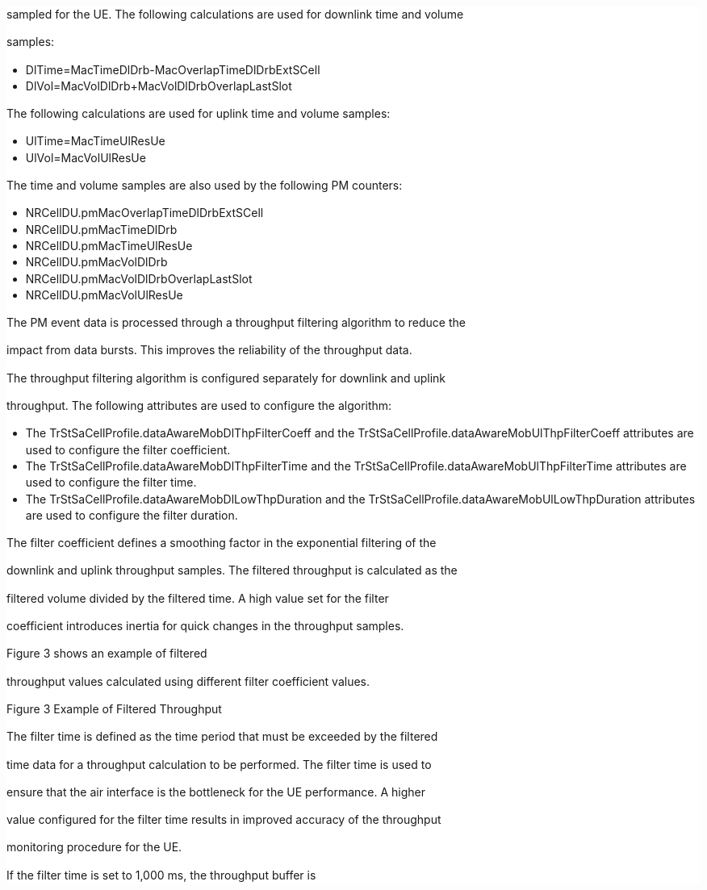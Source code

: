sampled for the UE. The following calculations are used for downlink time and volume

samples:

- DlTime=MacTimeDlDrb-MacOverlapTimeDlDrbExtSCell
- DlVol=MacVolDlDrb+MacVolDlDrbOverlapLastSlot

The following calculations are used for uplink time and volume samples:

- UlTime=MacTimeUlResUe
- UlVol=MacVolUlResUe

The time and volume samples are also used by the following PM counters:

- NRCellDU.pmMacOverlapTimeDlDrbExtSCell
- NRCellDU.pmMacTimeDlDrb
- NRCellDU.pmMacTimeUlResUe
- NRCellDU.pmMacVolDlDrb
- NRCellDU.pmMacVolDlDrbOverlapLastSlot
- NRCellDU.pmMacVolUlResUe

The PM event data is processed through a throughput filtering algorithm to reduce the

impact from data bursts. This improves the reliability of the throughput data.

The throughput filtering algorithm is configured separately for downlink and uplink

throughput. The following attributes are used to configure the algorithm:

- The TrStSaCellProfile.dataAwareMobDlThpFilterCoeff and the TrStSaCellProfile.dataAwareMobUlThpFilterCoeff attributes are used to configure the filter coefficient.
- The TrStSaCellProfile.dataAwareMobDlThpFilterTime and the TrStSaCellProfile.dataAwareMobUlThpFilterTime attributes are used to configure the filter time.
- The TrStSaCellProfile.dataAwareMobDlLowThpDuration and the TrStSaCellProfile.dataAwareMobUlLowThpDuration attributes are used to configure the filter duration.

The filter coefficient defines a smoothing factor in the exponential filtering of the

downlink and uplink throughput samples. The filtered throughput is calculated as the

filtered volume divided by the filtered time. A high value set for the filter

coefficient introduces inertia for quick changes in the throughput samples.

Figure 3 shows an example of filtered

throughput values calculated using different filter coefficient values.

Figure 3   Example of Filtered Throughput

The filter time is defined as the time period that must be exceeded by the filtered

time data for a throughput calculation to be performed. The filter time is used to

ensure that the air interface is the bottleneck for the UE performance. A higher

value configured for the filter time results in improved accuracy of the throughput

monitoring procedure for the UE.

If the filter time is set to 1,000 ms, the throughput buffer is
